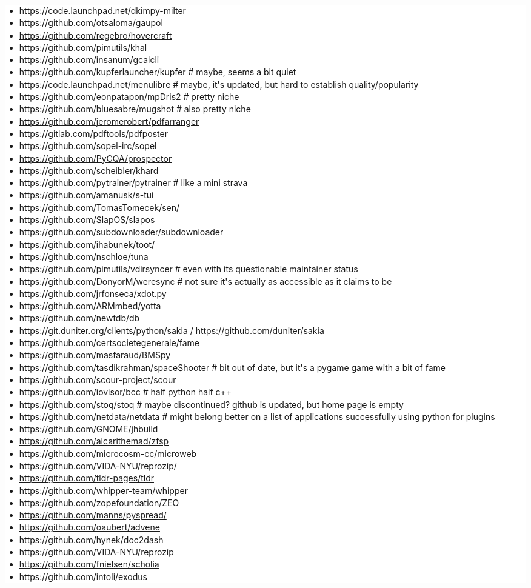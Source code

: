 * https://code.launchpad.net/dkimpy-milter
* https://github.com/otsaloma/gaupol
* https://github.com/regebro/hovercraft
* https://github.com/pimutils/khal
* https://github.com/insanum/gcalcli
* https://github.com/kupferlauncher/kupfer  # maybe, seems a bit quiet
* https://code.launchpad.net/menulibre  # maybe, it's updated, but hard to establish quality/popularity
* https://github.com/eonpatapon/mpDris2  # pretty niche
* https://github.com/bluesabre/mugshot  # also pretty niche
* https://github.com/jeromerobert/pdfarranger
* https://gitlab.com/pdftools/pdfposter
* https://github.com/sopel-irc/sopel
* https://github.com/PyCQA/prospector
* https://github.com/scheibler/khard
* https://github.com/pytrainer/pytrainer  # like a mini strava
* https://github.com/amanusk/s-tui
* https://github.com/TomasTomecek/sen/
* https://github.com/SlapOS/slapos
* https://github.com/subdownloader/subdownloader
* https://github.com/ihabunek/toot/
* https://github.com/nschloe/tuna
* https://github.com/pimutils/vdirsyncer  # even with its questionable maintainer status
* https://github.com/DonyorM/weresync  # not sure it's actually as accessible as it claims to be
* https://github.com/jrfonseca/xdot.py
* https://github.com/ARMmbed/yotta
* https://github.com/newtdb/db
* https://git.duniter.org/clients/python/sakia / https://github.com/duniter/sakia
* https://github.com/certsocietegenerale/fame
* https://github.com/masfaraud/BMSpy
* https://github.com/tasdikrahman/spaceShooter # bit out of date, but it's a pygame game with a bit of fame
* https://github.com/scour-project/scour
* https://github.com/iovisor/bcc  # half python half c++
* https://github.com/stoq/stoq  # maybe discontinued? github is updated, but home page is empty
* https://github.com/netdata/netdata  # might belong better on a list of applications successfully using python for plugins
* https://github.com/GNOME/jhbuild
* https://github.com/alcarithemad/zfsp
* https://github.com/microcosm-cc/microweb
* https://github.com/VIDA-NYU/reprozip/
* https://github.com/tldr-pages/tldr
* https://github.com/whipper-team/whipper
* https://github.com/zopefoundation/ZEO
* https://github.com/manns/pyspread/
* https://github.com/oaubert/advene
* https://github.com/hynek/doc2dash
* https://github.com/VIDA-NYU/reprozip
* https://github.com/fnielsen/scholia
* https://github.com/intoli/exodus
